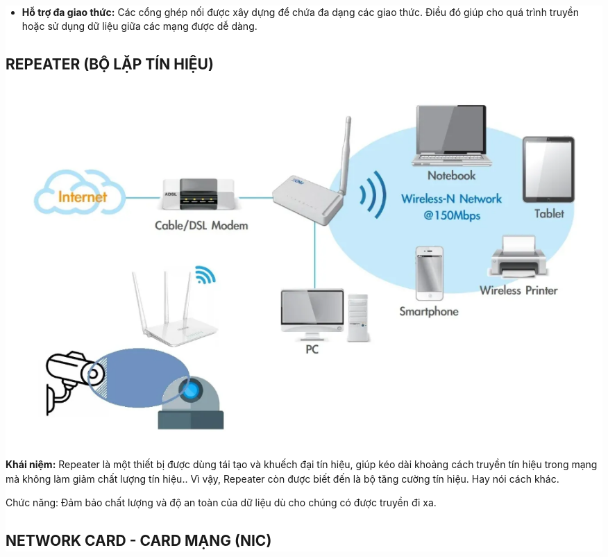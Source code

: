 - **Hỗ trợ đa giao thức:** Các cổng ghép nối được xây dựng để chứa đa dạng các giao thức. Điều đó giúp cho quá trình truyền hoặc sử dụng dữ liệu giữa các mạng được dễ dàng.

## REPEATER (BỘ LẶP TÍN HIỆU)

![Repeater](./images/Repeater.png)

**Khái niệm:** Repeater là một thiết bị được dùng tái tạo và khuếch đại tín hiệu, giúp kéo dài khoảng cách truyền tín hiệu trong mạng mà không làm giảm chất lượng tín hiệu.. Vì vậy, Repeater còn được biết đến là bộ tăng cường tín hiệu. Hay nói cách khác.

Chức năng: Đảm bảo chất lượng và độ an toàn của dữ liệu dù cho chúng có được truyền đi xa.

## NETWORK CARD - CARD MẠNG (NIC)
